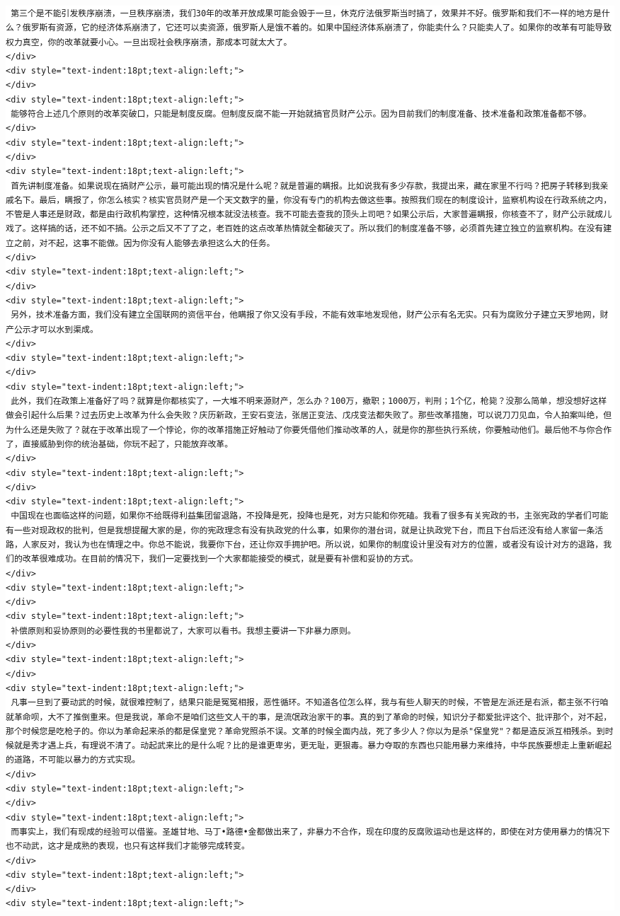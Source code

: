      第三个是不能引发秩序崩溃，一旦秩序崩溃，我们30年的改革开放成果可能会毁于一旦，休克疗法俄罗斯当时搞了，效果并不好。俄罗斯和我们不一样的地方是什么？俄罗斯有资源，它的经济体系崩溃了，它还可以卖资源，俄罗斯人是饿不着的。如果中国经济体系崩溃了，你能卖什么？只能卖人了。如果你的改革有可能导致权力真空，你的改革就要小心。一旦出现社会秩序崩溃，那成本可就太大了。
    </div>
    <div style="text-indent:18pt;text-align:left;">
    </div>
    <div style="text-indent:18pt;text-align:left;">
     能够符合上述几个原则的改革突破口，只能是制度反腐。但制度反腐不能一开始就搞官员财产公示。因为目前我们的制度准备、技术准备和政策准备都不够。
    </div>
    <div style="text-indent:18pt;text-align:left;">
    </div>
    <div style="text-indent:18pt;text-align:left;">
     首先讲制度准备。如果说现在搞财产公示，最可能出现的情况是什么呢？就是普遍的瞒报。比如说我有多少存款，我提出来，藏在家里不行吗？把房子转移到我亲戚名下。最后，瞒报了，你怎么核实？核实官员财产是一个天文数字的量，你没有专门的机构去做这些事。按照我们现在的制度设计，监察机构设在行政系统之内，不管是人事还是财政，都是由行政机构掌控，这种情况根本就没法核查。我不可能去查我的顶头上司吧？如果公示后，大家普遍瞒报，你核查不了，财产公示就成儿戏了。这样搞的话，还不如不搞。公示之后又不了了之，老百姓的这点改革热情就全都破灭了。所以我们的制度准备不够，必须首先建立独立的监察机构。在没有建立之前，对不起，这事不能做。因为你没有人能够去承担这么大的任务。
    </div>
    <div style="text-indent:18pt;text-align:left;">
    </div>
    <div style="text-indent:18pt;text-align:left;">
     另外，技术准备方面，我们没有建立全国联网的资信平台，他瞒报了你又没有手段，不能有效率地发现他，财产公示有名无实。只有为腐败分子建立天罗地网，财产公示才可以水到渠成。
    </div>
    <div style="text-indent:18pt;text-align:left;">
    </div>
    <div style="text-indent:18pt;text-align:left;">
     此外，我们在政策上准备好了吗？就算是你都核实了，一大堆不明来源财产，怎么办？100万，撤职；1000万，判刑；1个亿，枪毙？没那么简单，想没想好这样做会引起什么后果？过去历史上改革为什么会失败？庆历新政，王安石变法，张居正变法、戊戌变法都失败了。那些改革措施，可以说刀刀见血，令人拍案叫绝，但为什么还是失败了？就在于改革出现了一个悖论，你的改革措施正好触动了你要凭借他们推动改革的人，就是你的那些执行系统，你要触动他们。最后他不与你合作了，直接威胁到你的统治基础，你玩不起了，只能放弃改革。
    </div>
    <div style="text-indent:18pt;text-align:left;">
    </div>
    <div style="text-indent:18pt;text-align:left;">
     中国现在也面临这样的问题，如果你不给既得利益集团留退路，不投降是死，投降也是死，对方只能和你死磕。我看了很多有关宪政的书，主张宪政的学者们可能有一些对现政权的批判，但是我想提醒大家的是，你的宪政理念有没有执政党的什么事，如果你的潜台词，就是让执政党下台，而且下台后还没有给人家留一条活路，人家反对，我认为也在情理之中。你总不能说，我要你下台，还让你双手拥护吧。所以说，如果你的制度设计里没有对方的位置，或者没有设计对方的退路，我们的改革很难成功。在目前的情况下，我们一定要找到一个大家都能接受的模式，就是要有补偿和妥协的方式。
    </div>
    <div style="text-indent:18pt;text-align:left;">
    </div>
    <div style="text-indent:18pt;text-align:left;">
     补偿原则和妥协原则的必要性我的书里都说了，大家可以看书。我想主要讲一下非暴力原则。
    </div>
    <div style="text-indent:18pt;text-align:left;">
    </div>
    <div style="text-indent:18pt;text-align:left;">
     凡事一旦到了要动武的时候，就很难控制了，结果只能是冤冤相报，恶性循环。不知道各位怎么样，我与有些人聊天的时候，不管是左派还是右派，都主张不行咱就革命呗，大不了推倒重来。但是我说，革命不是咱们这些文人干的事，是流氓政治家干的事。真的到了革命的时候，知识分子都爱批评这个、批评那个，对不起，那个时候您是吃枪子的。你以为革命起来杀的都是保皇党？革命党照杀不误。文革的时候全面内战，死了多少人？你以为是杀"保皇党"？都是造反派互相残杀。到时候就是秀才遇上兵，有理说不清了。动起武来比的是什么呢？比的是谁更卑劣，更无耻，更狠毒。暴力夺取的东西也只能用暴力来维持，中华民族要想走上重新崛起的道路，不可能以暴力的方式实现。
    </div>
    <div style="text-indent:18pt;text-align:left;">
    </div>
    <div style="text-indent:18pt;text-align:left;">
     而事实上，我们有现成的经验可以借鉴。圣雄甘地、马丁•路德•金都做出来了，非暴力不合作，现在印度的反腐败运动也是这样的，即使在对方使用暴力的情况下也不动武，这才是成熟的表现，也只有这样我们才能够完成转变。
    </div>
    <div style="text-indent:18pt;text-align:left;">
    </div>
    <div style="text-indent:18pt;text-align:left;">